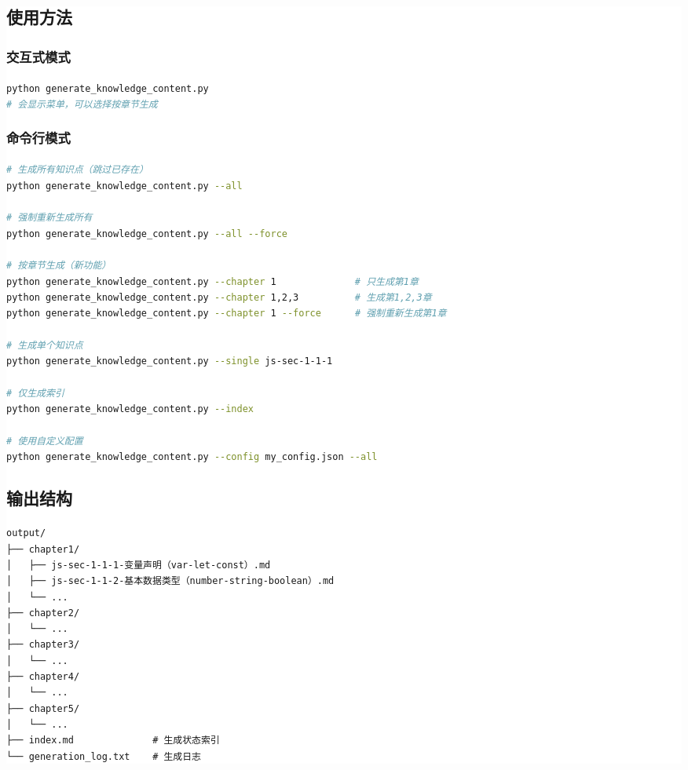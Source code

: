 ## 使用方法

### 交互式模式
```bash
python generate_knowledge_content.py
# 会显示菜单，可以选择按章节生成
```

### 命令行模式
```bash
# 生成所有知识点（跳过已存在）
python generate_knowledge_content.py --all

# 强制重新生成所有
python generate_knowledge_content.py --all --force

# 按章节生成（新功能）
python generate_knowledge_content.py --chapter 1              # 只生成第1章
python generate_knowledge_content.py --chapter 1,2,3          # 生成第1,2,3章
python generate_knowledge_content.py --chapter 1 --force      # 强制重新生成第1章

# 生成单个知识点
python generate_knowledge_content.py --single js-sec-1-1-1

# 仅生成索引
python generate_knowledge_content.py --index

# 使用自定义配置
python generate_knowledge_content.py --config my_config.json --all
```

## 输出结构

```
output/
├── chapter1/
│   ├── js-sec-1-1-1-变量声明（var-let-const）.md
│   ├── js-sec-1-1-2-基本数据类型（number-string-boolean）.md
│   └── ...
├── chapter2/
│   └── ...
├── chapter3/
│   └── ...
├── chapter4/
│   └── ...
├── chapter5/
│   └── ...
├── index.md              # 生成状态索引
└── generation_log.txt    # 生成日志
```
